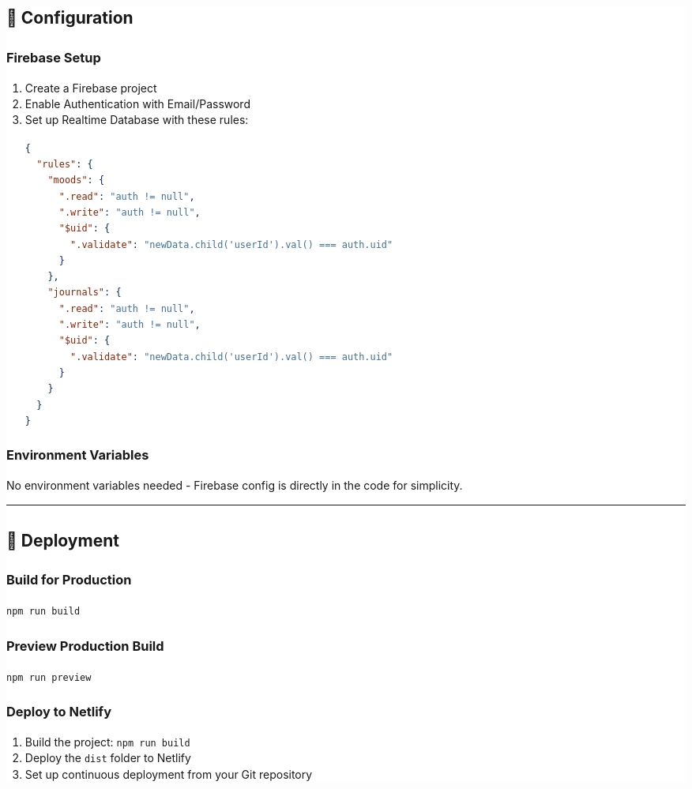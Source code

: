 
## 🔧 Configuration

### **Firebase Setup**
1. Create a Firebase project
2. Enable Authentication with Email/Password
3. Set up Realtime Database with these rules:
   ```json
   {
     "rules": {
       "moods": {
         ".read": "auth != null",
         ".write": "auth != null",
         "$uid": {
           ".validate": "newData.child('userId').val() === auth.uid"
         }
       },
       "journals": {
         ".read": "auth != null",
         ".write": "auth != null",
         "$uid": {
           ".validate": "newData.child('userId').val() === auth.uid"
         }
       }
     }
   }
   ```

### **Environment Variables**
No environment variables needed - Firebase config is directly in the code for simplicity.

---

## 🚀 Deployment

### **Build for Production**
```bash
npm run build
```

### **Preview Production Build**
```bash
npm run preview
```

### **Deploy to Netlify**
1. Build the project: `npm run build`
2. Deploy the `dist` folder to Netlify
3. Set up continuous deployment from your Git repository
